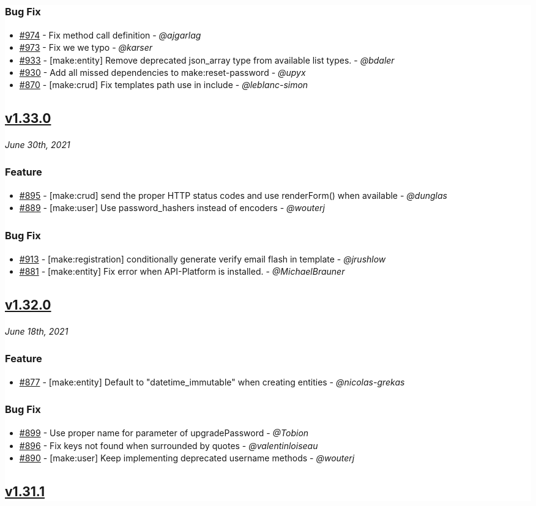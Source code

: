 ### Bug Fix

- [#974](https://github.com/symfony/maker-bundle/pull/974) - Fix method call definition - *@ajgarlag*
- [#973](https://github.com/symfony/maker-bundle/pull/973) - Fix we we typo - *@karser*
- [#933](https://github.com/symfony/maker-bundle/pull/933) - [make:entity] Remove deprecated json_array type from available list types. - *@bdaler*
- [#930](https://github.com/symfony/maker-bundle/pull/930) - Add all missed dependencies to make:reset-password - *@upyx*
- [#870](https://github.com/symfony/maker-bundle/pull/870) - [make:crud] Fix templates path use in include - *@leblanc-simon*

## [v1.33.0](https://github.com/symfony/maker-bundle/releases/tag/v1.33.0)

*June 30th, 2021*

### Feature

- [#895](https://github.com/symfony/maker-bundle/pull/895) - [make:crud] send the proper HTTP status codes and use renderForm() when available - *@dunglas*
- [#889](https://github.com/symfony/maker-bundle/pull/889) - [make:user] Use password_hashers instead of encoders - *@wouterj*

### Bug Fix

- [#913](https://github.com/symfony/maker-bundle/pull/913) - [make:registration] conditionally generate verify email flash in template - *@jrushlow*
- [#881](https://github.com/symfony/maker-bundle/pull/881) - [make:entity] Fix error when API-Platform is installed. - *@MichaelBrauner*

## [v1.32.0](https://github.com/symfony/maker-bundle/releases/tag/v1.32.0)

*June 18th, 2021*

### Feature

- [#877](https://github.com/symfony/maker-bundle/pull/877) - [make:entity] Default to "datetime_immutable" when creating entities - *@nicolas-grekas*

### Bug Fix

- [#899](https://github.com/symfony/maker-bundle/pull/899) - Use proper name for parameter of upgradePassword - *@Tobion*
- [#896](https://github.com/symfony/maker-bundle/pull/896) - Fix keys not found when surrounded by quotes - *@valentinloiseau*
- [#890](https://github.com/symfony/maker-bundle/pull/890) - [make:user] Keep implementing deprecated username methods - *@wouterj*

## [v1.31.1](https://github.com/symfony/maker-bundle/releases/tag/v1.31.1)
